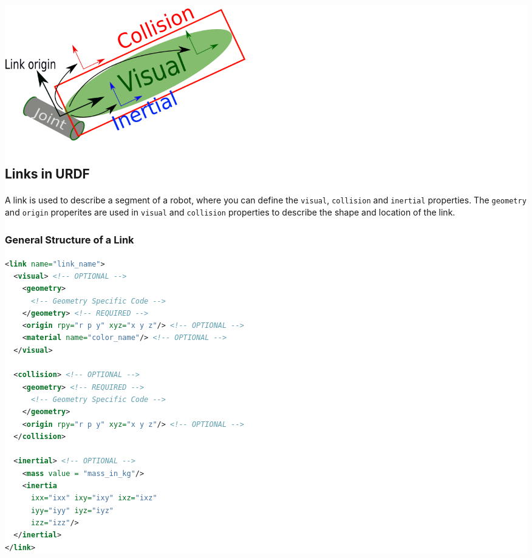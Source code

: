 <img src ="urdf-link-joint.png" img width = "400">


## Links in URDF
A link is used to describe a segment of a robot, where you can define the `visual`, `collision` and `inertial` properties. The `geometry` and `origin` properites are used in `visual` and `collision` properties to describe the shape and location of the link.  

### General Structure of a Link
```xml
<link name="link_name">
  <visual> <!-- OPTIONAL -->
    <geometry>
      <!-- Geometry Specific Code -->
    </geometry> <!-- REQUIRED -->
    <origin rpy="r p y" xyz="x y z"/> <!-- OPTIONAL -->
    <material name="color_name"/> <!-- OPTIONAL -->
  </visual>

  <collision> <!-- OPTIONAL -->
    <geometry> <!-- REQUIRED -->
      <!-- Geometry Specific Code -->
    </geometry>
    <origin rpy="r p y" xyz="x y z"/> <!-- OPTIONAL -->
  </collision>

  <inertial> <!-- OPTIONAL -->
    <mass value = "mass_in_kg"/>
    <inertia 
      ixx="ixx" ixy="ixy" ixz="ixz"
      iyy="iyy" iyz="iyz"
      izz="izz"/>
  </inertial>
</link>
```
